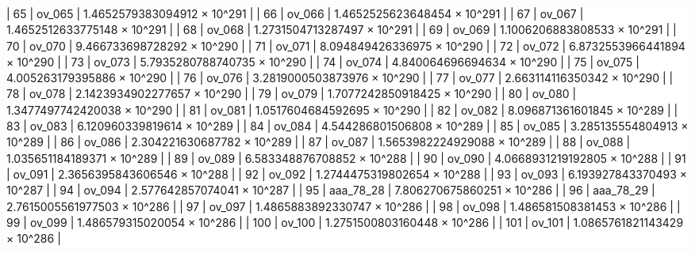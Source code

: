 | 65 | ov_065 | 1.4652579383094912 × 10^291 |
| 66 | ov_066 | 1.4652525623648454 × 10^291 |
| 67 | ov_067 | 1.4652512633775148 × 10^291 |
| 68 | ov_068 | 1.2731504713287497 × 10^291 |
| 69 | ov_069 | 1.1006206883808533 × 10^291 |
| 70 | ov_070 | 9.466733698728292 × 10^290 |
| 71 | ov_071 | 8.094849426336975 × 10^290 |
| 72 | ov_072 | 6.8732553966441894 × 10^290 |
| 73 | ov_073 | 5.7935280788740735 × 10^290 |
| 74 | ov_074 | 4.840064696694634 × 10^290 |
| 75 | ov_075 | 4.005263179395886 × 10^290 |
| 76 | ov_076 | 3.2819000503873976 × 10^290 |
| 77 | ov_077 | 2.663114116350342 × 10^290 |
| 78 | ov_078 | 2.1423934902277657 × 10^290 |
| 79 | ov_079 | 1.7077242850918425 × 10^290 |
| 80 | ov_080 | 1.3477497742420038 × 10^290 |
| 81 | ov_081 | 1.0517604684592695 × 10^290 |
| 82 | ov_082 | 8.096871361601845 × 10^289 |
| 83 | ov_083 | 6.120960339819614 × 10^289 |
| 84 | ov_084 | 4.544286801506808 × 10^289 |
| 85 | ov_085 | 3.285135554804913 × 10^289 |
| 86 | ov_086 | 2.304221630687782 × 10^289 |
| 87 | ov_087 | 1.5653982224929088 × 10^289 |
| 88 | ov_088 | 1.035651184189371 × 10^289 |
| 89 | ov_089 | 6.583348876708852 × 10^288 |
| 90 | ov_090 | 4.0668931219192805 × 10^288 |
| 91 | ov_091 | 2.3656395843606546 × 10^288 |
| 92 | ov_092 | 1.2744475319802654 × 10^288 |
| 93 | ov_093 | 6.193927843370493 × 10^287 |
| 94 | ov_094 | 2.577642857074041 × 10^287 |
| 95 | aaa_78_28 | 7.806270675860251 × 10^286 |
| 96 | aaa_78_29 | 2.7615005561977503 × 10^286 |
| 97 | ov_097 | 1.4865883892330747 × 10^286 |
| 98 | ov_098 | 1.486581508381453 × 10^286 |
| 99 | ov_099 | 1.486579315020054 × 10^286 |
| 100 | ov_100 | 1.2751500803160448 × 10^286 |
| 101 | ov_101 | 1.0865761821143429 × 10^286 |